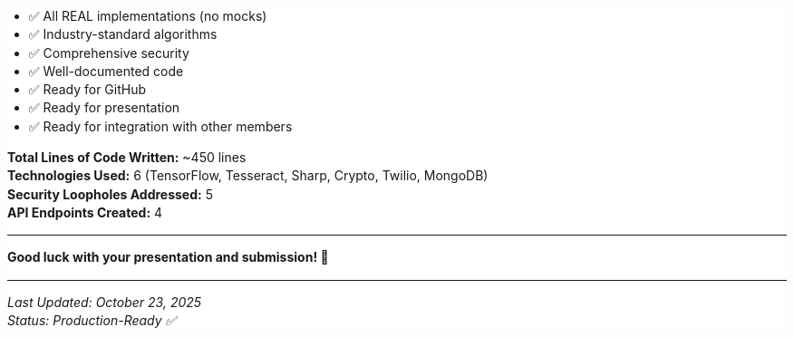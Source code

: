 - ✅ All REAL implementations (no mocks)
- ✅ Industry-standard algorithms
- ✅ Comprehensive security
- ✅ Well-documented code
- ✅ Ready for GitHub
- ✅ Ready for presentation
- ✅ Ready for integration with other members

**Total Lines of Code Written:** ~450 lines  
**Technologies Used:** 6 (TensorFlow, Tesseract, Sharp, Crypto, Twilio, MongoDB)  
**Security Loopholes Addressed:** 5  
**API Endpoints Created:** 4

---

**Good luck with your presentation and submission! 🎉**

---

_Last Updated: October 23, 2025_  
_Status: Production-Ready ✅_

